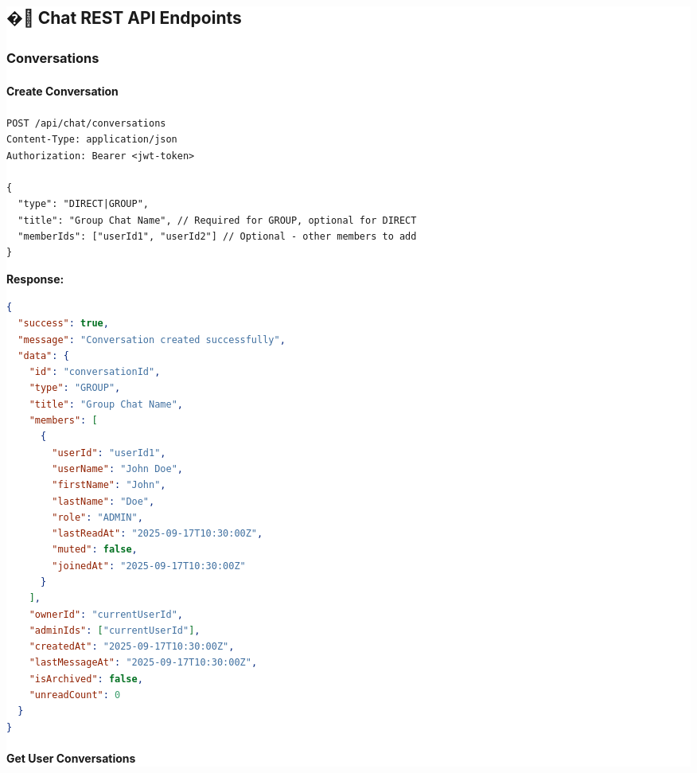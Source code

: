 
## �💬 Chat REST API Endpoints

### Conversations

#### Create Conversation

```http
POST /api/chat/conversations
Content-Type: application/json
Authorization: Bearer <jwt-token>

{
  "type": "DIRECT|GROUP",
  "title": "Group Chat Name", // Required for GROUP, optional for DIRECT
  "memberIds": ["userId1", "userId2"] // Optional - other members to add
}
```

**Response:**

```json
{
  "success": true,
  "message": "Conversation created successfully",
  "data": {
    "id": "conversationId",
    "type": "GROUP",
    "title": "Group Chat Name",
    "members": [
      {
        "userId": "userId1",
        "userName": "John Doe",
        "firstName": "John",
        "lastName": "Doe",
        "role": "ADMIN",
        "lastReadAt": "2025-09-17T10:30:00Z",
        "muted": false,
        "joinedAt": "2025-09-17T10:30:00Z"
      }
    ],
    "ownerId": "currentUserId",
    "adminIds": ["currentUserId"],
    "createdAt": "2025-09-17T10:30:00Z",
    "lastMessageAt": "2025-09-17T10:30:00Z",
    "isArchived": false,
    "unreadCount": 0
  }
}
```

#### Get User Conversations
